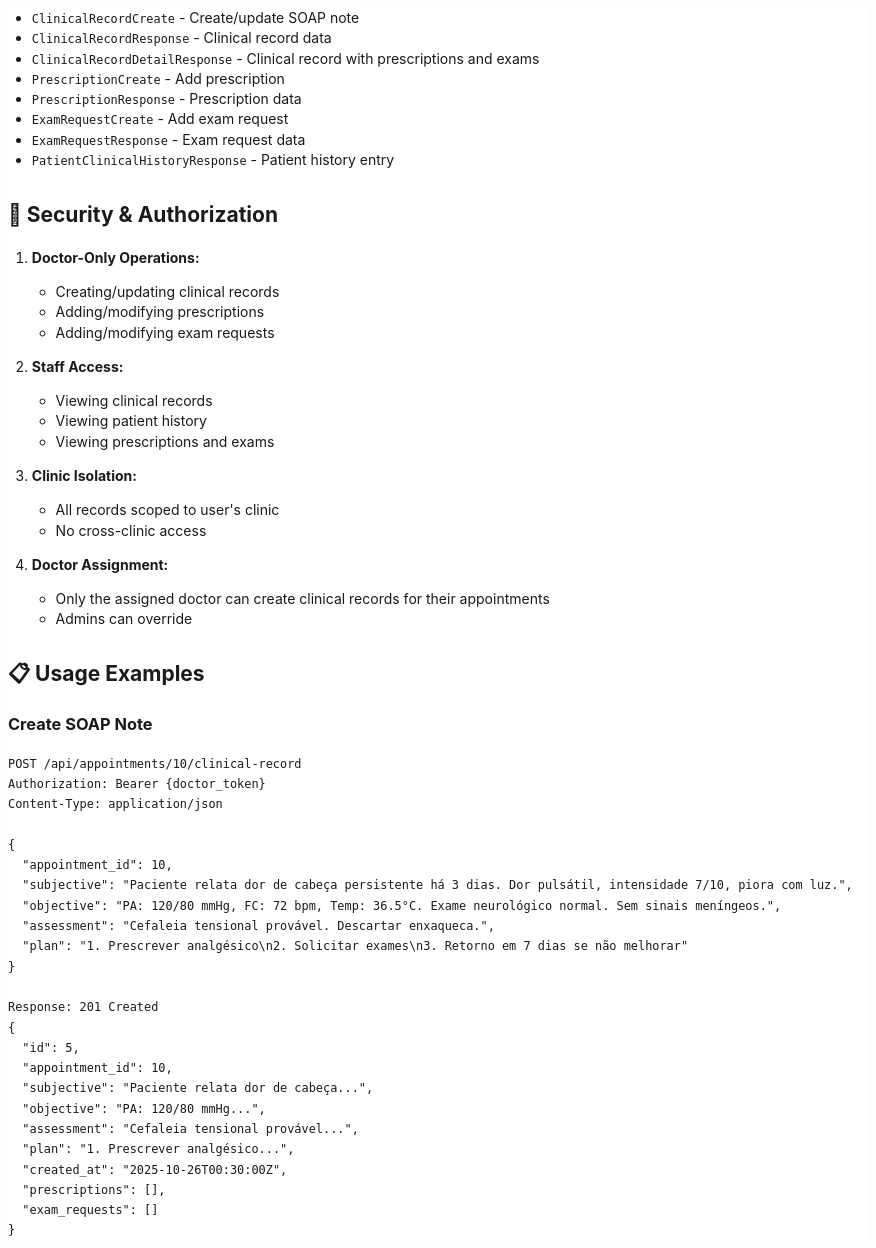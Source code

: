 - `ClinicalRecordCreate` - Create/update SOAP note
- `ClinicalRecordResponse` - Clinical record data
- `ClinicalRecordDetailResponse` - Clinical record with prescriptions and exams
- `PrescriptionCreate` - Add prescription
- `PrescriptionResponse` - Prescription data
- `ExamRequestCreate` - Add exam request
- `ExamRequestResponse` - Exam request data
- `PatientClinicalHistoryResponse` - Patient history entry

## 🔐 Security & Authorization

1. **Doctor-Only Operations:**
   - Creating/updating clinical records
   - Adding/modifying prescriptions
   - Adding/modifying exam requests

2. **Staff Access:**
   - Viewing clinical records
   - Viewing patient history
   - Viewing prescriptions and exams

3. **Clinic Isolation:**
   - All records scoped to user's clinic
   - No cross-clinic access

4. **Doctor Assignment:**
   - Only the assigned doctor can create clinical records for their appointments
   - Admins can override

## 📋 Usage Examples

### Create SOAP Note

```http
POST /api/appointments/10/clinical-record
Authorization: Bearer {doctor_token}
Content-Type: application/json

{
  "appointment_id": 10,
  "subjective": "Paciente relata dor de cabeça persistente há 3 dias. Dor pulsátil, intensidade 7/10, piora com luz.",
  "objective": "PA: 120/80 mmHg, FC: 72 bpm, Temp: 36.5°C. Exame neurológico normal. Sem sinais meníngeos.",
  "assessment": "Cefaleia tensional provável. Descartar enxaqueca.",
  "plan": "1. Prescrever analgésico\n2. Solicitar exames\n3. Retorno em 7 dias se não melhorar"
}

Response: 201 Created
{
  "id": 5,
  "appointment_id": 10,
  "subjective": "Paciente relata dor de cabeça...",
  "objective": "PA: 120/80 mmHg...",
  "assessment": "Cefaleia tensional provável...",
  "plan": "1. Prescrever analgésico...",
  "created_at": "2025-10-26T00:30:00Z",
  "prescriptions": [],
  "exam_requests": []
}
```
